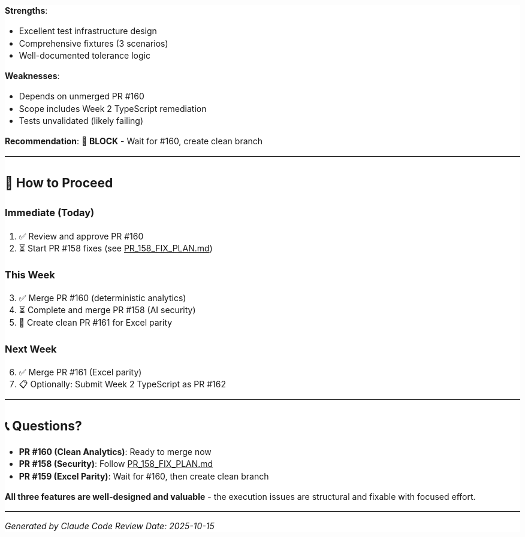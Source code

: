 **Strengths**:
- Excellent test infrastructure design
- Comprehensive fixtures (3 scenarios)
- Well-documented tolerance logic

**Weaknesses**:
- Depends on unmerged PR #160
- Scope includes Week 2 TypeScript remediation
- Tests unvalidated (likely failing)

**Recommendation**: 🚫 **BLOCK** - Wait for #160, create clean branch

---

## 🚀 How to Proceed

### Immediate (Today)
1. ✅ Review and approve PR #160
2. ⏳ Start PR #158 fixes (see [PR_158_FIX_PLAN.md](PR_158_FIX_PLAN.md))

### This Week
3. ✅ Merge PR #160 (deterministic analytics)
4. ⏳ Complete and merge PR #158 (AI security)
5. 📝 Create clean PR #161 for Excel parity

### Next Week
6. ✅ Merge PR #161 (Excel parity)
7. 📋 Optionally: Submit Week 2 TypeScript as PR #162

---

## 📞 Questions?

- **PR #160 (Clean Analytics)**: Ready to merge now
- **PR #158 (Security)**: Follow [PR_158_FIX_PLAN.md](PR_158_FIX_PLAN.md)
- **PR #159 (Excel Parity)**: Wait for #160, then create clean branch

**All three features are well-designed and valuable** - the execution issues are structural and fixable with focused effort.

---

*Generated by Claude Code*
*Review Date: 2025-10-15*
